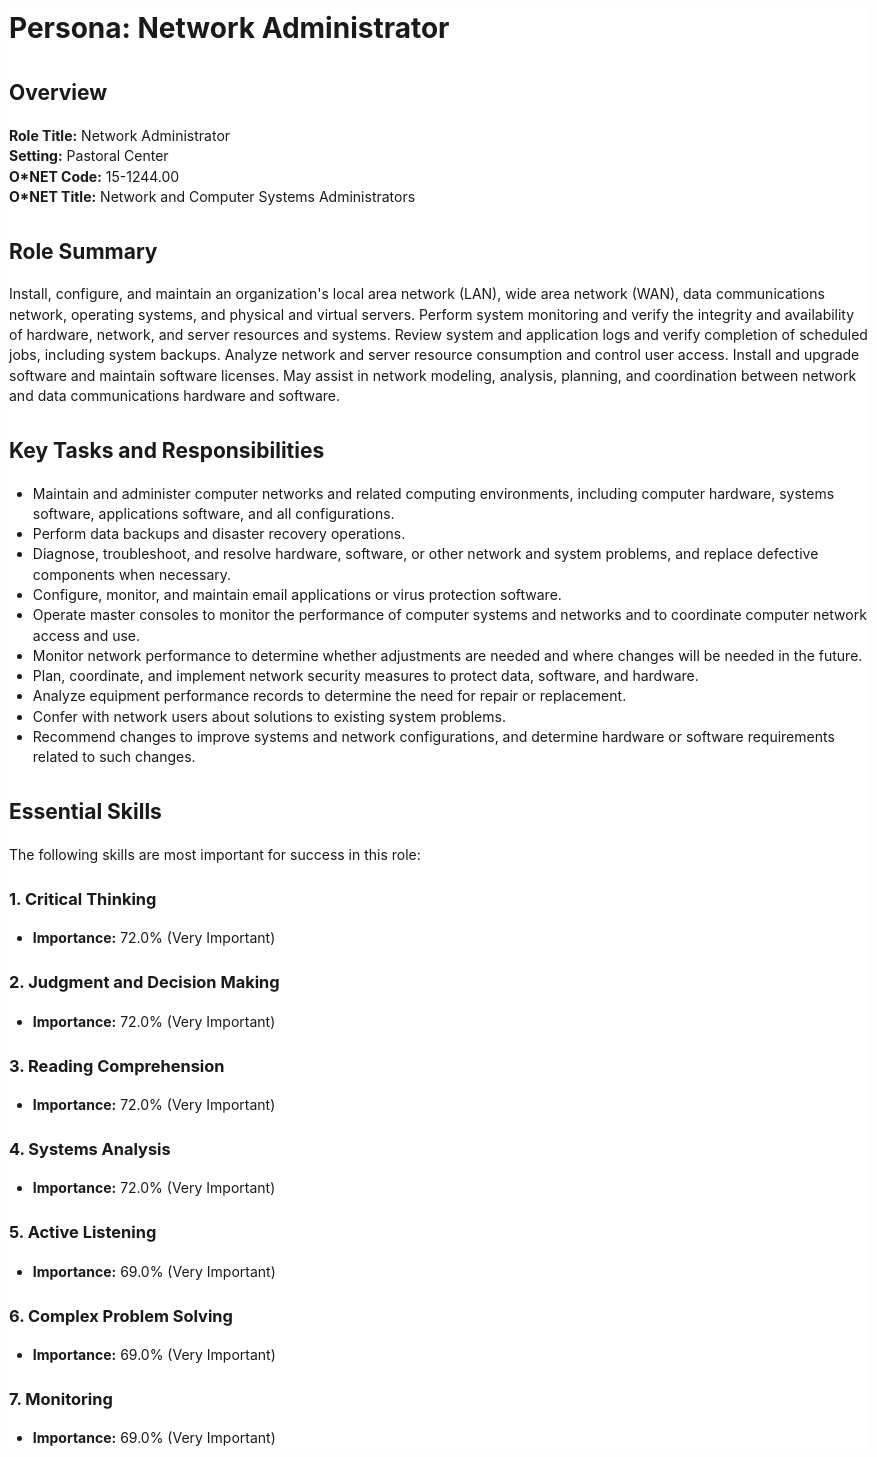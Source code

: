 # Persona: Network Administrator

## Overview

**Role Title:** Network Administrator  
**Setting:** Pastoral Center  
**O*NET Code:** 15-1244.00  
**O*NET Title:** Network and Computer Systems Administrators  

## Role Summary

Install, configure, and maintain an organization's local area network (LAN), wide area network (WAN), data communications network, operating systems, and physical and virtual servers. Perform system monitoring and verify the integrity and availability of hardware, network, and server resources and systems. Review system and application logs and verify completion of scheduled jobs, including system backups. Analyze network and server resource consumption and control user access. Install and upgrade software and maintain software licenses. May assist in network modeling, analysis, planning, and coordination between network and data communications hardware and software.

## Key Tasks and Responsibilities

- Maintain and administer computer networks and related computing environments, including computer hardware, systems software, applications software, and all configurations.
- Perform data backups and disaster recovery operations.
- Diagnose, troubleshoot, and resolve hardware, software, or other network and system problems, and replace defective components when necessary.
- Configure, monitor, and maintain email applications or virus protection software.
- Operate master consoles to monitor the performance of computer systems and networks and to coordinate computer network access and use.
- Monitor network performance to determine whether adjustments are needed and where changes will be needed in the future.
- Plan, coordinate, and implement network security measures to protect data, software, and hardware.
- Analyze equipment performance records to determine the need for repair or replacement.
- Confer with network users about solutions to existing system problems.
- Recommend changes to improve systems and network configurations, and determine hardware or software requirements related to such changes.

## Essential Skills

The following skills are most important for success in this role:

### 1. Critical Thinking
- **Importance:** 72.0% (Very Important)
### 2. Judgment and Decision Making
- **Importance:** 72.0% (Very Important)
### 3. Reading Comprehension
- **Importance:** 72.0% (Very Important)
### 4. Systems Analysis
- **Importance:** 72.0% (Very Important)
### 5. Active Listening
- **Importance:** 69.0% (Very Important)
### 6. Complex Problem Solving
- **Importance:** 69.0% (Very Important)
### 7. Monitoring
- **Importance:** 69.0% (Very Important)